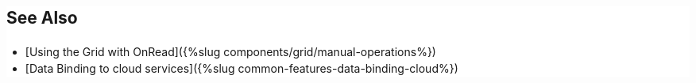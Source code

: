 ## See Also

* [Using the Grid with OnRead]({%slug components/grid/manual-operations%})
* [Data Binding to cloud services]({%slug common-features-data-binding-cloud%})
